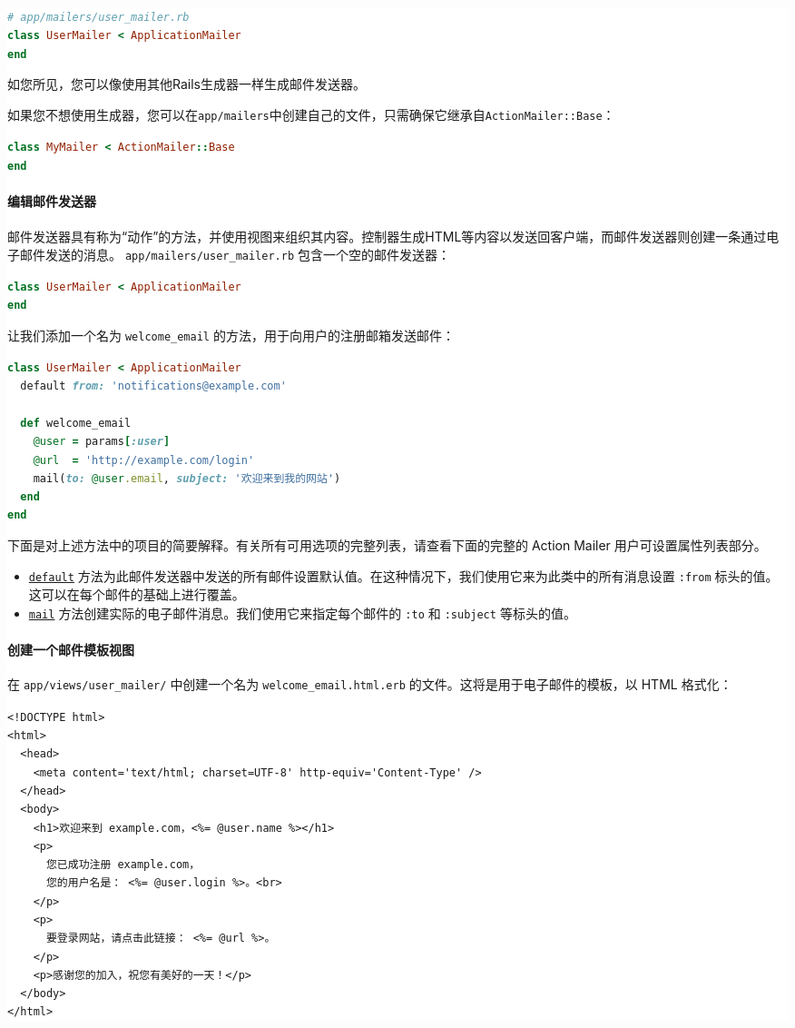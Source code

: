```ruby
# app/mailers/user_mailer.rb
class UserMailer < ApplicationMailer
end
```

如您所见，您可以像使用其他Rails生成器一样生成邮件发送器。

如果您不想使用生成器，您可以在`app/mailers`中创建自己的文件，只需确保它继承自`ActionMailer::Base`：

```ruby
class MyMailer < ActionMailer::Base
end
```

#### 编辑邮件发送器

邮件发送器具有称为“动作”的方法，并使用视图来组织其内容。控制器生成HTML等内容以发送回客户端，而邮件发送器则创建一条通过电子邮件发送的消息。
`app/mailers/user_mailer.rb` 包含一个空的邮件发送器：

```ruby
class UserMailer < ApplicationMailer
end
```

让我们添加一个名为 `welcome_email` 的方法，用于向用户的注册邮箱发送邮件：

```ruby
class UserMailer < ApplicationMailer
  default from: 'notifications@example.com'

  def welcome_email
    @user = params[:user]
    @url  = 'http://example.com/login'
    mail(to: @user.email, subject: '欢迎来到我的网站')
  end
end
```

下面是对上述方法中的项目的简要解释。有关所有可用选项的完整列表，请查看下面的完整的 Action Mailer 用户可设置属性列表部分。

* [`default`][] 方法为此邮件发送器中发送的所有邮件设置默认值。在这种情况下，我们使用它来为此类中的所有消息设置 `:from` 标头的值。这可以在每个邮件的基础上进行覆盖。
* [`mail`][] 方法创建实际的电子邮件消息。我们使用它来指定每个邮件的 `:to` 和 `:subject` 等标头的值。


#### 创建一个邮件模板视图

在 `app/views/user_mailer/` 中创建一个名为 `welcome_email.html.erb` 的文件。这将是用于电子邮件的模板，以 HTML 格式化：

```html+erb
<!DOCTYPE html>
<html>
  <head>
    <meta content='text/html; charset=UTF-8' http-equiv='Content-Type' />
  </head>
  <body>
    <h1>欢迎来到 example.com，<%= @user.name %></h1>
    <p>
      您已成功注册 example.com，
      您的用户名是： <%= @user.login %>。<br>
    </p>
    <p>
      要登录网站，请点击此链接： <%= @url %>。
    </p>
    <p>感谢您的加入，祝您有美好的一天！</p>
  </body>
</html>
```


[`ActionMailer::Base`]: https://api.rubyonrails.org/classes/ActionMailer/Base.html
[`default`]: https://api.rubyonrails.org/classes/ActionMailer/Base.html#method-c-default
[`mail`]: https://api.rubyonrails.org/classes/ActionMailer/Base.html#method-i-mail
[`ActionMailer::MessageDelivery`]: https://api.rubyonrails.org/classes/ActionMailer/MessageDelivery.html
[`deliver_later`]: https://api.rubyonrails.org/classes/ActionMailer/MessageDelivery.html#method-i-deliver_later
[`deliver_now`]: https://api.rubyonrails.org/classes/ActionMailer/MessageDelivery.html#method-i-deliver_now
[`Mail::Message`]: https://api.rubyonrails.org/classes/Mail/Message.html
[`message`]: https://api.rubyonrails.org/classes/ActionMailer/MessageDelivery.html#method-i-message
[`with`]: https://api.rubyonrails.org/classes/ActionMailer/Parameterized/ClassMethods.html#method-i-with
[`attachments`]: https://api.rubyonrails.org/classes/ActionMailer/Base.html#method-i-attachments
[`headers`]: https://api.rubyonrails.org/classes/ActionMailer/Base.html#method-i-headers
[`email_address_with_name`]: https://api.rubyonrails.org/classes/ActionMailer/Base.html#method-i-email_address_with_name
[`append_view_path`]: https://api.rubyonrails.org/classes/ActionView/ViewPaths/ClassMethods.html#method-i-append_view_path
[`prepend_view_path`]: https://api.rubyonrails.org/classes/ActionView/ViewPaths/ClassMethods.html#method-i-prepend_view_path
[`cache`]: https://api.rubyonrails.org/classes/ActionView/Helpers/CacheHelper.html#method-i-cache
[`layout`]: https://api.rubyonrails.org/classes/ActionView/Layouts/ClassMethods.html#method-i-layout
[`url_for`]: https://api.rubyonrails.org/classes/ActionView/RoutingUrlFor.html#method-i-url_for
[`after_action`]: https://api.rubyonrails.org/classes/AbstractController/Callbacks/ClassMethods.html#method-i-after_action
[`after_deliver`]: https://api.rubyonrails.org/classes/ActionMailer/Callbacks/ClassMethods.html#method-i-after_deliver
[`around_action`]: https://api.rubyonrails.org/classes/AbstractController/Callbacks/ClassMethods.html#method-i-around_action
[`around_deliver`]: https://api.rubyonrails.org/classes/ActionMailer/Callbacks/ClassMethods.html#method-i-around_deliver
[`before_action`]: https://api.rubyonrails.org/classes/AbstractController/Callbacks/ClassMethods.html#method-i-before_action
[`before_deliver`]: https://api.rubyonrails.org/classes/ActionMailer/Callbacks/ClassMethods.html#method-i-before_deliver
[`ActionMailer::MailHelper`]: https://api.rubyonrails.org/classes/ActionMailer/MailHelper.html
[MailHelper#mailer]: https://api.rubyonrails.org/classes/ActionMailer/MailHelper.html#method-i-mailer
[MailHelper#message]: https://api.rubyonrails.org/classes/ActionMailer/MailHelper.html#method-i-message
[`config.action_mailer.sendmail_settings`]: configuring.html#config-action-mailer-sendmail-settings
[`config.action_mailer.smtp_settings`]: configuring.html#config-action-mailer-smtp-settings